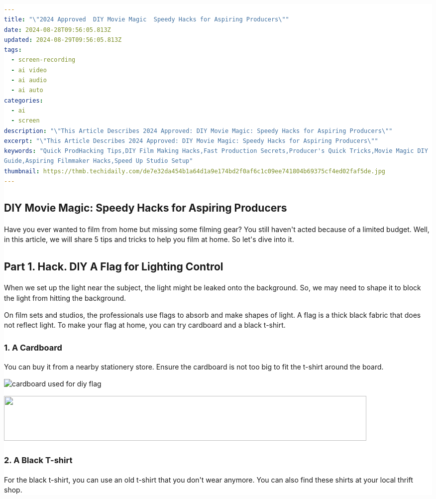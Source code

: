 ```yaml
---
title: "\"2024 Approved  DIY Movie Magic  Speedy Hacks for Aspiring Producers\""
date: 2024-08-28T09:56:05.813Z
updated: 2024-08-29T09:56:05.813Z
tags: 
  - screen-recording
  - ai video
  - ai audio
  - ai auto
categories: 
  - ai
  - screen
description: "\"This Article Describes 2024 Approved: DIY Movie Magic: Speedy Hacks for Aspiring Producers\""
excerpt: "\"This Article Describes 2024 Approved: DIY Movie Magic: Speedy Hacks for Aspiring Producers\""
keywords: "Quick ProdHacking Tips,DIY Film Making Hacks,Fast Production Secrets,Producer's Quick Tricks,Movie Magic DIY Guide,Aspiring Filmmaker Hacks,Speed Up Studio Setup"
thumbnail: https://thmb.techidaily.com/de7e32da454b1a64d1a9e174bd2f0af6c1c09ee741804b69375cf4ed02faf5de.jpg
---
```


## DIY Movie Magic: Speedy Hacks for Aspiring Producers

Have you ever wanted to film from home but missing some filming gear? You still haven't acted because of a limited budget. Well, in this article, we will share 5 tips and tricks to help you film at home. So let's dive into it.

## Part 1\. Hack. DIY A Flag for Lighting Control

When we set up the light near the subject, the light might be leaked onto the background. So, we may need to shape it to block the light from hitting the background.

On film sets and studios, the professionals use flags to absorb and make shapes of light. A flag is a thick black fabric that does not reflect light. To make your flag at home, you can try cardboard and a black t-shirt.

### 1\. A Cardboard

You can buy it from a nearby stationery store. Ensure the cardboard is not too big to fit the t-shirt around the board.

![cardboard used for diy flag](https://images.wondershare.com/filmora/article-images/2023/01/filming-diy-hacks-1.png)


<a href="https://mindmanager.sjv.io/c/5597632/1787667/20231" target="_top" id="1787667"><img src="//a.impactradius-go.com/display-ad/20231-1787667" border="0" alt="" width="728" height="90"/></a><img height="0" width="0" src="https://imp.pxf.io/i/5597632/1787667/20231" style="position:absolute;visibility:hidden;" border="0" />

### 2\. A Black T-shirt

For the black t-shirt, you can use an old t-shirt that you don't wear anymore. You can also find these shirts at your local thrift shop.
